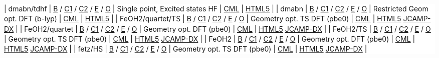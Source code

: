 | dmabn/tdhf             | [B](https://www.iochem-bd.org/data-conversion/v1.0.0/turbomole/dmabn/tdhf/basis) / [C1](https://www.iochem-bd.org/data-conversion/v1.0.0/turbomole/dmabn/tdhf/control) / [C2](https://www.iochem-bd.org/data-conversion/v1.0.0/turbomole/dmabn/tdhf/coord) / [E](https://www.iochem-bd.org/data-conversion/v1.0.0/turbomole/dmabn/tdhf/energy) / [O](https://www.iochem-bd.org/data-conversion/v1.0.0/turbomole/dmabn/tdhf/job.last)                                | Single point, Excited states HF                    | [CML](https://www.iochem-bd.org/data-conversion/v1.0.0/turbomole/dmabn/tdhf/job.last.cml)                   | [HTML5](https://www.iochem-bd.org/data-conversion/v1.0.0/turbomole/dmabn/tdhf/job.last.html)                                                                              |
| dmabn                  | [B](https://www.iochem-bd.org/data-conversion/v1.0.0/turbomole/dmabn/basis) / [C1](https://www.iochem-bd.org/data-conversion/v1.0.0/turbomole/dmabn/control) / [C2](https://www.iochem-bd.org/data-conversion/v1.0.0/turbomole/dmabn/coord) / [E](https://www.iochem-bd.org/data-conversion/v1.0.0/turbomole/dmabn/energy) / [O](https://www.iochem-bd.org/data-conversion/v1.0.0/turbomole/dmabn/job.last)                                                         | Restricted Geom opt. DFT (b-lyp)                   | [CML](https://www.iochem-bd.org/data-conversion/v1.0.0/turbomole/dmabn/job.last.cml)                        | [HTML5](https://www.iochem-bd.org/data-conversion/v1.0.0/turbomole/dmabn/job.last.html)                                                                                   |
| FeOH2/quartet/TS       | [B](https://www.iochem-bd.org/data-conversion/v1.0.0/turbomole/FeOH2/quartet/TS/basis) / [C1](https://www.iochem-bd.org/data-conversion/v1.0.0/turbomole/FeOH2/quartet/TS/control) / [C2](https://www.iochem-bd.org/data-conversion/v1.0.0/turbomole/FeOH2/quartet/TS/coord) / [E](https://www.iochem-bd.org/data-conversion/v1.0.0/turbomole/FeOH2/quartet/TS/energy) / [O](https://www.iochem-bd.org/data-conversion/v1.0.0/turbomole/FeOH2/quartet/TS/job.last)  | Geometry opt. TS DFT (pbe0)                        | [CML](https://www.iochem-bd.org/data-conversion/v1.0.0/turbomole/FeOH2/quartet/TS/job.last.cml)             | [HTML5](https://www.iochem-bd.org/data-conversion/v1.0.0/turbomole/FeOH2/quartet/TS/job.last.html) [JCAMP-DX](https://www.iochem-bd.org/data-conversion/v1.0.0/turbomole/FeOH2/quartet/TS/jcampturbo.dx) |
| FeOH2/quartet          | [B](https://www.iochem-bd.org/data-conversion/v1.0.0/turbomole/FeOH2/quartet/basis) / [C1](https://www.iochem-bd.org/data-conversion/v1.0.0/turbomole/FeOH2/quartet/control) / [C2](https://www.iochem-bd.org/data-conversion/v1.0.0/turbomole/FeOH2/quartet/coord) / [E](https://www.iochem-bd.org/data-conversion/v1.0.0/turbomole/FeOH2/quartet/energy) / [O](https://www.iochem-bd.org/data-conversion/v1.0.0/turbomole/FeOH2/quartet/job.last)                 | Geometry opt. DFT (pbe0)                           | [CML](https://www.iochem-bd.org/data-conversion/v1.0.0/turbomole/FeOH2/quartet/job.last.cml)                | [HTML5](https://www.iochem-bd.org/data-conversion/v1.0.0/turbomole/FeOH2/quartet/job.last.html) [JCAMP-DX](https://www.iochem-bd.org/data-conversion/v1.0.0/turbomole/FeOH2/quartet/jcampturbo.dx)       |
| FeOH2/TS               | [B](https://www.iochem-bd.org/data-conversion/v1.0.0/turbomole/FeOH2/TS/basis) / [C1](https://www.iochem-bd.org/data-conversion/v1.0.0/turbomole/FeOH2/TS/control) / [C2](https://www.iochem-bd.org/data-conversion/v1.0.0/turbomole/FeOH2/TS/coord) / [E](https://www.iochem-bd.org/data-conversion/v1.0.0/turbomole/FeOH2/TS/energy) / [O](https://www.iochem-bd.org/data-conversion/v1.0.0/turbomole/FeOH2/TS/job.last)                                          | Geometry opt. TS DFT (pbe0)                        | [CML](https://www.iochem-bd.org/data-conversion/v1.0.0/turbomole/FeOH2/TS/job.last.cml)                     | [HTML5](https://www.iochem-bd.org/data-conversion/v1.0.0/turbomole/FeOH2/TS/job.last.html) [JCAMP-DX](https://www.iochem-bd.org/data-conversion/v1.0.0/turbomole/FeOH2/TS/jcampturbo.dx)                 |
| FeOH2                  | [B](https://www.iochem-bd.org/data-conversion/v1.0.0/turbomole/FeOH2/basis) / [C1](https://www.iochem-bd.org/data-conversion/v1.0.0/turbomole/FeOH2/control) / [C2](https://www.iochem-bd.org/data-conversion/v1.0.0/turbomole/FeOH2/coord) / [E](https://www.iochem-bd.org/data-conversion/v1.0.0/turbomole/FeOH2/energy) / [O](https://www.iochem-bd.org/data-conversion/v1.0.0/turbomole/FeOH2/job.last)                                                         | Geometry opt. DFT (pbe0)                           | [CML](https://www.iochem-bd.org/data-conversion/v1.0.0/turbomole/FeOH2/job.last.cml)                        | [HTML5](https://www.iochem-bd.org/data-conversion/v1.0.0/turbomole/FeOH2/job.last.html) [JCAMP-DX](https://www.iochem-bd.org/data-conversion/v1.0.0/turbomole/FeOH2/jcampturbo.dx)                       |
| fetz/HS                | [B](https://www.iochem-bd.org/data-conversion/v1.0.0/turbomole/fetz/HS/basis) / [C1](https://www.iochem-bd.org/data-conversion/v1.0.0/turbomole/fetz/HS/control) / [C2](https://www.iochem-bd.org/data-conversion/v1.0.0/turbomole/fetz/HS/coord) / [E](https://www.iochem-bd.org/data-conversion/v1.0.0/turbomole/fetz/HS/energy) / [O](https://www.iochem-bd.org/data-conversion/v1.0.0/turbomole/fetz/HS/job.last)                                               | Geometry opt. TS DFT (pbe0)                        | [CML](https://www.iochem-bd.org/data-conversion/v1.0.0/turbomole/fetz/HS/job.last.cml)                      | [HTML5](https://www.iochem-bd.org/data-conversion/v1.0.0/turbomole/fetz/HS/job.last.html) [JCAMP-DX](https://www.iochem-bd.org/data-conversion/v1.0.0/turbomole/fetz/HS/jcampturbo.dx)                   |